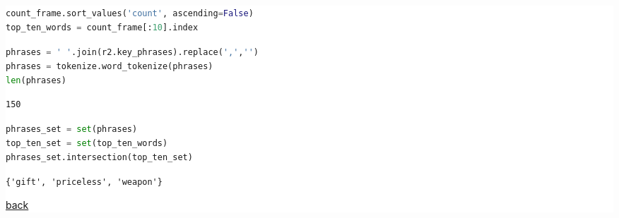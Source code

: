 ```python
count_frame.sort_values('count', ascending=False)
top_ten_words = count_frame[:10].index
```

```python
phrases = ' '.join(r2.key_phrases).replace(',','')
phrases = tokenize.word_tokenize(phrases)
len(phrases)
```

    150

```python
phrases_set = set(phrases)
top_ten_set = set(top_ten_words)
phrases_set.intersection(top_ten_set)
```

    {'gift', 'priceless', 'weapon'}

[back](https://kaimhall.github.io/portfolio/misc_machine_learning)
